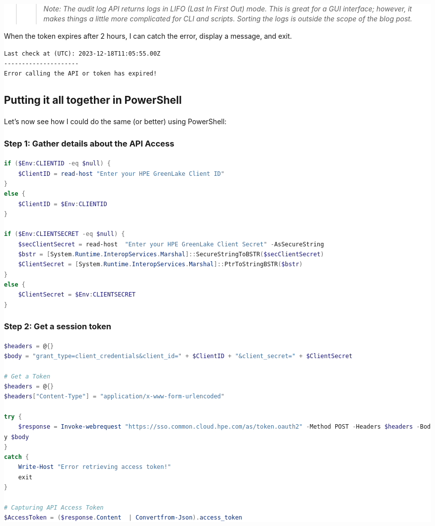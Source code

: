 > > *Note: The audit log API returns logs in LIFO (Last In First Out) mode. This is great for a GUI interface; however, it makes things a little more complicated for CLI and scripts. Sorting the logs is outside the scope of the blog post.*

When the token expires after 2 hours, I can catch the error, display a message, and exit. 

```shell
Last check at (UTC): 2023-12-18T11:05:55.00Z 
--------------------- 
Error calling the API or token has expired!
```

## Putting it all together in PowerShell 

Let’s now see how I could do the same (or better) using PowerShell: 

### Step 1: Gather details about the API Access 

```powershell
if ($Env:CLIENTID -eq $null) { 
    $ClientID = read-host "Enter your HPE GreenLake Client ID"  
} 
else { 
    $ClientID = $Env:CLIENTID  
} 

if ($Env:CLIENTSECRET -eq $null) { 
    $secClientSecret = read-host  "Enter your HPE GreenLake Client Secret" -AsSecureString 
    $bstr = [System.Runtime.InteropServices.Marshal]::SecureStringToBSTR($secClientSecret) 
    $ClientSecret = [System.Runtime.InteropServices.Marshal]::PtrToStringBSTR($bstr)  
} 
else { 
    $ClientSecret = $Env:CLIENTSECRET 
}
```

### Step 2: Get a session token 

```powershell
$headers = @{}  
$body = "grant_type=client_credentials&client_id=" + $ClientID + "&client_secret=" + $ClientSecret 

# Get a Token 
$headers = @{}  
$headers["Content-Type"] = "application/x-www-form-urlencoded" 

try { 
    $response = Invoke-webrequest "https://sso.common.cloud.hpe.com/as/token.oauth2" -Method POST -Headers $headers -Body $body 
} 
catch { 
    Write-Host "Error retrieving access token!"  
    exit 
} 

# Capturing API Access Token 
$AccessToken = ($response.Content  | Convertfrom-Json).access_token
```
